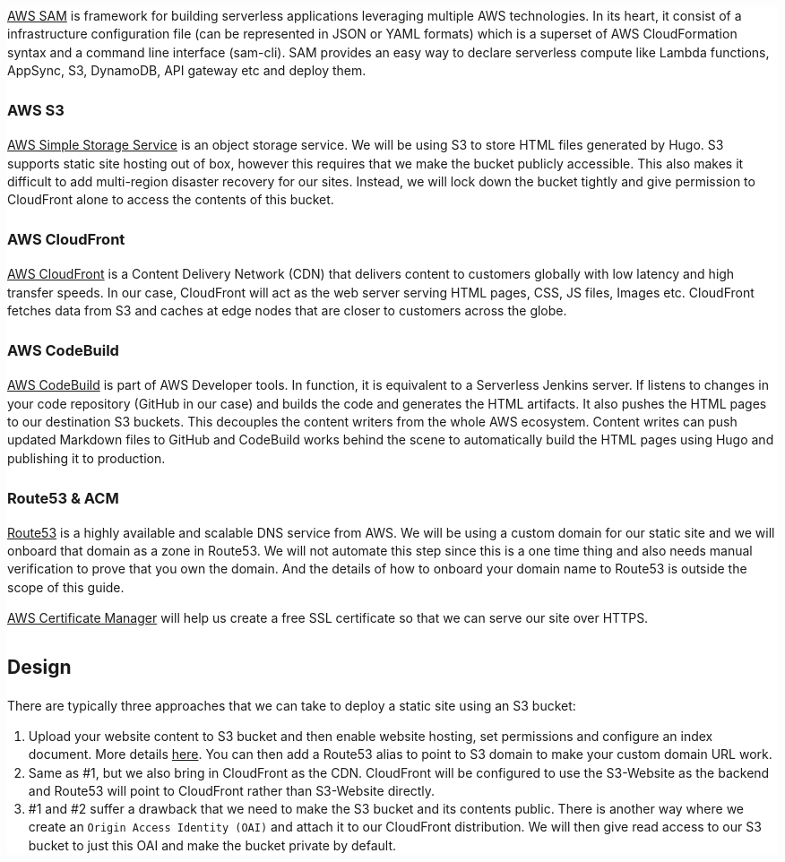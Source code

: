 [AWS SAM](https://aws.amazon.com/serverless/sam/) is framework for building serverless applications leveraging multiple AWS technologies. In its heart, it consist of a infrastructure configuration file (can be represented in JSON or YAML formats) which is a superset of AWS CloudFormation syntax and a command line interface (sam-cli). SAM provides an easy way to declare serverless compute like Lambda functions, AppSync, S3, DynamoDB, API gateway etc and deploy them.

### AWS S3

[AWS Simple Storage Service](https://aws.amazon.com/s3/) is an object storage service. We will be using S3 to store HTML files generated by Hugo. S3 supports static site hosting out of box, however this requires that we make the bucket publicly accessible. This also makes it difficult to add multi-region disaster recovery for our sites. Instead, we will lock down the bucket tightly and give permission to CloudFront alone to access the contents of this bucket.

### AWS CloudFront

[AWS CloudFront](https://aws.amazon.com/cloudfront/) is a Content Delivery Network (CDN) that delivers content to customers globally with low latency and high transfer speeds. In our case, CloudFront will act as the web server serving HTML pages, CSS, JS files, Images etc. CloudFront fetches data from S3 and caches at edge nodes that are closer to customers across the globe.

### AWS CodeBuild

[AWS CodeBuild](https://aws.amazon.com/codebuild/) is part of AWS Developer tools. In function, it is equivalent to a Serverless Jenkins server. If listens to changes in your code repository (GitHub in our case) and builds the code and generates the HTML artifacts. It also pushes the HTML pages to our destination S3 buckets. This decouples the content writers from the whole AWS ecosystem. Content writes can push updated Markdown files to GitHub and CodeBuild works behind the scene to automatically build the HTML pages using Hugo and publishing it to production.

### Route53 & ACM

[Route53](https://aws.amazon.com/route53/) is a highly available and scalable DNS service from AWS. We will be using a custom domain for our static site and we will onboard that domain as a zone in Route53. We will not automate this step since this is a one time thing and also needs manual verification to prove that you own the domain. And the details of how to onboard your domain name to Route53 is outside the scope of this guide.

[AWS Certificate Manager](https://aws.amazon.com/certificate-manager/) will help us create a free SSL certificate so that we can serve our site over HTTPS.

## Design

There are typically three approaches that we can take to deploy a static site using an S3 bucket:

1. Upload your website content to S3 bucket and then enable website hosting, set permissions and configure an index document. More details [here](https://docs.aws.amazon.com/AmazonS3/latest/dev/HowDoIWebsiteConfiguration.html). You can then add a Route53 alias to point to S3 domain to make your custom domain URL work.
1. Same as #1, but we also bring in CloudFront as the CDN. CloudFront will be configured to use the S3-Website as the backend and Route53 will point to CloudFront rather than S3-Website directly.
1. #1 and #2 suffer a drawback that we need to make the S3 bucket and its contents public. There is another way where we create an `Origin Access Identity (OAI)` and attach it to our CloudFront distribution. We will then give read access to our S3 bucket to just this OAI and make the bucket private by default.

